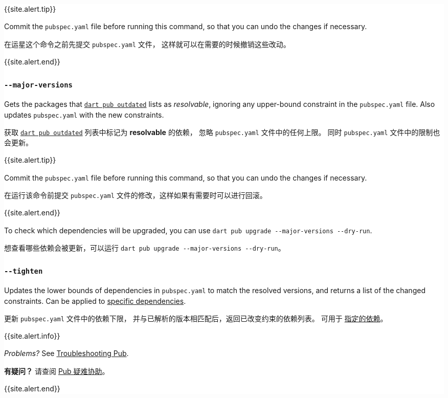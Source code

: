 {{site.alert.tip}}

  Commit the `pubspec.yaml` file before running this command,
  so that you can undo the changes if necessary.

  在运星这个命令之前先提交 `pubspec.yaml` 文件，
  这样就可以在需要的时候撤销这些改动。

{{site.alert.end}}

### `--major-versions`

Gets the packages that [`dart pub outdated`][] lists as _resolvable_,
ignoring any upper-bound constraint in the `pubspec.yaml` file.
Also updates `pubspec.yaml` with the new constraints.

获取 [`dart pub outdated`][] 列表中标记为 **resolvable** 的依赖，
忽略 `pubspec.yaml` 文件中的任何上限。
同时 `pubspec.yaml` 文件中的限制也会更新。

[`dart pub outdated`]: /tools/pub/cmd/pub-outdated

{{site.alert.tip}}

  Commit the `pubspec.yaml` file before running this command,
  so that you can undo the changes if necessary.

  在运行该命令前提交 `pubspec.yaml` 文件的修改，这样如果有需要时可以进行回滚。

{{site.alert.end}}

To check which dependencies will be upgraded,
you can use `dart pub upgrade --major-versions --dry-run`.

想查看哪些依赖会被更新，可以运行
`dart pub upgrade --major-versions --dry-run`。

### `--tighten`

Updates the lower bounds of dependencies in `pubspec.yaml` to match the
resolved versions, and returns a list of the changed constraints. 
Can be applied to [specific dependencies](#upgrading-specific-dependencies).  

更新 `pubspec.yaml` 文件中的依赖下限，
并与已解析的版本相匹配后，返回已改变约束的依赖列表。
可用于 [指定的依赖](#upgrading-specific-dependencies)。


{{site.alert.info}}

  *Problems?*
  See [Troubleshooting Pub](/tools/pub/troubleshoot).

  **有疑问？** 
  请查阅 [Pub 疑难协助](/tools/pub/troubleshoot)。

{{site.alert.end}}


[application packages]: /tools/pub/glossary#application-package